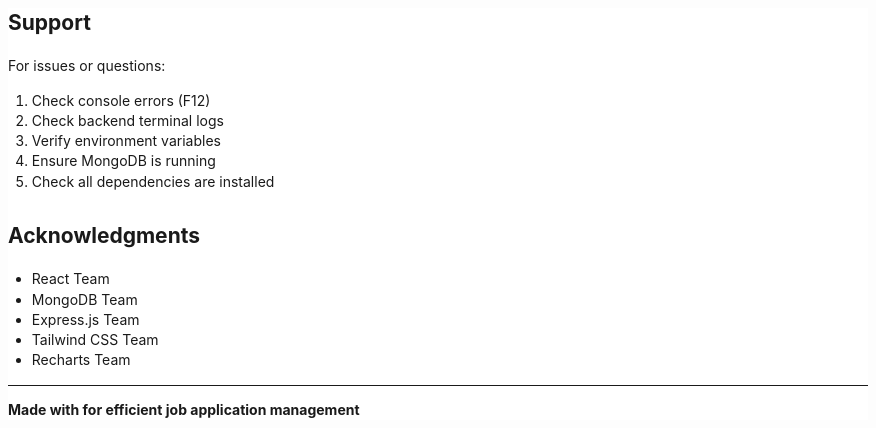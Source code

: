

## Support

For issues or questions:
1. Check console errors (F12)
2. Check backend terminal logs
3. Verify environment variables
4. Ensure MongoDB is running
5. Check all dependencies are installed

## Acknowledgments

- React Team
- MongoDB Team
- Express.js Team
- Tailwind CSS Team
- Recharts Team

---

**Made with  for efficient job application management**
